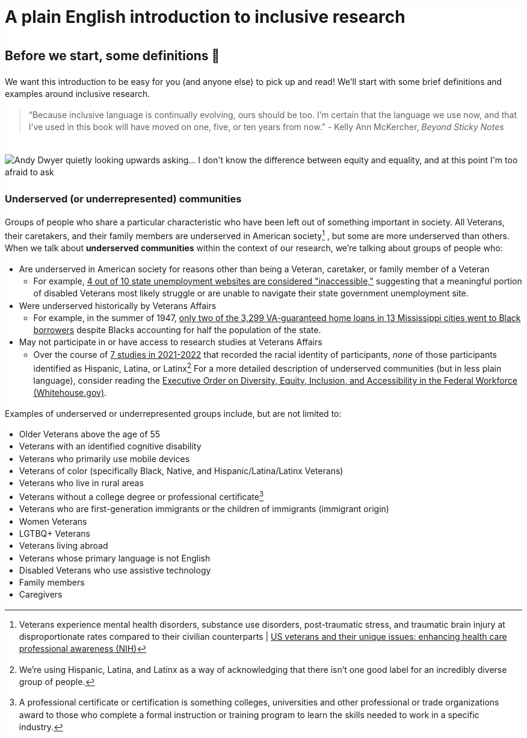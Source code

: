 # A plain English introduction to inclusive research

## Before we start, some definitions 📘
We want this introduction to be easy for you (and anyone else) to pick up and read! We’ll start with some brief definitions and examples around inclusive research.

> “Because inclusive language is continually evolving, ours should be too. I’m certain that the language we use now, and that I’ve used in this book will have moved on one, five, or ten years from now.” - Kelly Ann McKercher, *Beyond Sticky Notes* 

<br aria-hidden="true"/>
<img alt="Andy Dwyer quietly looking upwards asking... I don't know the difference between equity and equality, and at this point I'm too afraid to ask" style="width:440px" src="https://user-images.githubusercontent.com/14154792/155893555-d0d0ef3d-13f2-4114-82b0-108fc898bfc1.png">


### Underserved (or underrepresented) communities
Groups of people who share a particular characteristic who have been left out of something important in society. All Veterans, their caretakers, and their family members are underserved in American society[^1] , but some are more underserved than others.
When we talk about **underserved communities** within the context of our research, we’re talking about groups of people who:

* Are underserved in American society for reasons other than being a Veteran, caretaker, or family member of a Veteran
  * For example, [4 out of 10 state unemployment websites are considered "inaccessible,"](https://itif.org/publications/2020/04/15/most-state-unemployment-websites-fail-mobile-and-accessibility-tests/) suggesting that a meaningful portion of disabled Veterans most likely struggle or are unable to navigate their state government unemployment site.
* Were underserved historically by Veterans Affairs
  * For example, in the summer of 1947, [only two of the 3,299 VA-guaranteed home loans in 13 Mississippi cities went to Black borrowers](https://time.com/6126195/black-veterans-gi-bill-world-war-two/) despite Blacks accounting for half the population of the state.
* May not participate in or have access to research studies at Veterans Affairs
  * Over the course of [7 studies in 2021-2022](https://docs.google.com/spreadsheets/d/1pq7TSHZonfpzAQBJj6B2geGHlNUwZEs4DzEvxcRgu0o/edit?usp=sharing) that recorded the racial identity of participants, *none* of those participants identified as Hispanic, Latina, or Latinx[^2] 
For a more detailed description of underserved communities (but in less plain language), consider reading the [Executive Order on Diversity, Equity, Inclusion, and Accessibility in the Federal Workforce (Whitehouse.gov)](https://www.whitehouse.gov/briefing-room/presidential-actions/2021/06/25/executive-order-on-diversity-equity-inclusion-and-accessibility-in-the-federal-workforce/).

Examples of underserved or underrepresented groups include, but are not limited to:
* Older Veterans above the age of 55
* Veterans with an identified cognitive disability
* Veterans who primarily use mobile devices
* Veterans of color (specifically Black, Native, and Hispanic/Latina/Latinx Veterans)
* Veterans who live in rural areas
* Veterans without a college degree or professional certificate[^3] 
* Veterans who are first-generation immigrants or the children of immigrants (immigrant origin)
* Women Veterans
* LGTBQ+ Veterans
* Veterans living abroad
* Veterans whose primary language is not English
* Disabled Veterans who use assistive technology
* Family members
* Caregivers


[^1]: Veterans experience mental health disorders, substance use disorders, post-traumatic stress, and traumatic brain injury at disproportionate rates compared to their civilian counterparts |  [US veterans and their unique issues: enhancing health care professional awareness (NIH)](https://www.ncbi.nlm.nih.gov/pmc/articles/PMC4671760/)
[^2]: We’re using Hispanic, Latina, and Latinx as a way of acknowledging that there isn’t one good label for an incredibly diverse group of people.
[^3]: A professional certificate or certification is something colleges, universities and other professional or trade organizations award to those who complete a formal instruction or training program to learn the skills needed to work in a specific industry.